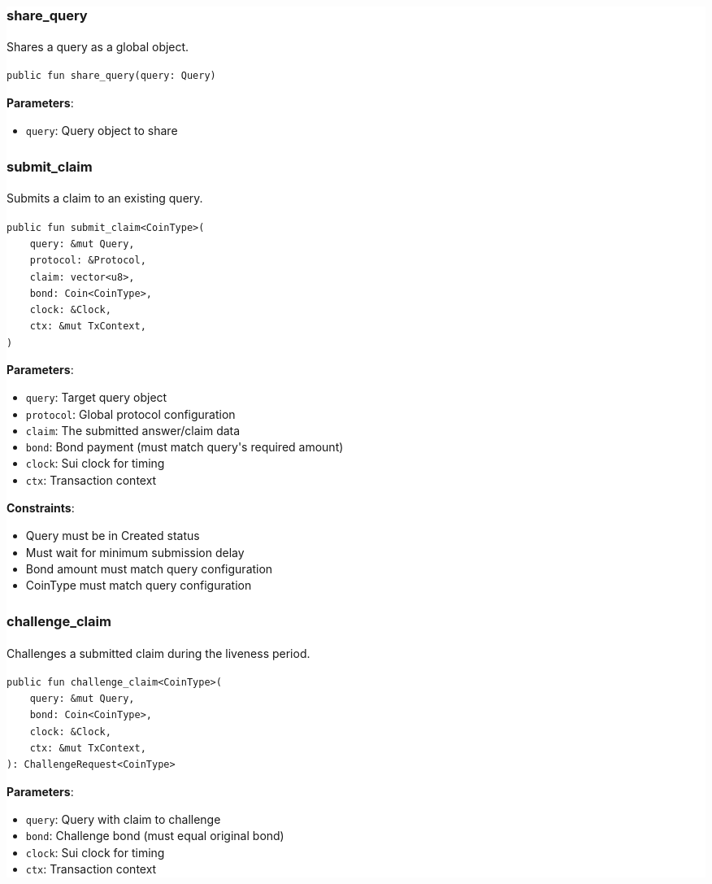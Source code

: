 ### share_query

Shares a query as a global object.

```move
public fun share_query(query: Query)
```

**Parameters**:
- `query`: Query object to share

### submit_claim

Submits a claim to an existing query.

```move
public fun submit_claim<CoinType>(
    query: &mut Query,
    protocol: &Protocol,
    claim: vector<u8>,
    bond: Coin<CoinType>,
    clock: &Clock,
    ctx: &mut TxContext,
)
```

**Parameters**:
- `query`: Target query object
- `protocol`: Global protocol configuration
- `claim`: The submitted answer/claim data
- `bond`: Bond payment (must match query's required amount)
- `clock`: Sui clock for timing
- `ctx`: Transaction context

**Constraints**:
- Query must be in Created status
- Must wait for minimum submission delay
- Bond amount must match query configuration
- CoinType must match query configuration

### challenge_claim

Challenges a submitted claim during the liveness period.

```move
public fun challenge_claim<CoinType>(
    query: &mut Query,
    bond: Coin<CoinType>,
    clock: &Clock,
    ctx: &mut TxContext,
): ChallengeRequest<CoinType>
```

**Parameters**:
- `query`: Query with claim to challenge
- `bond`: Challenge bond (must equal original bond)
- `clock`: Sui clock for timing
- `ctx`: Transaction context
